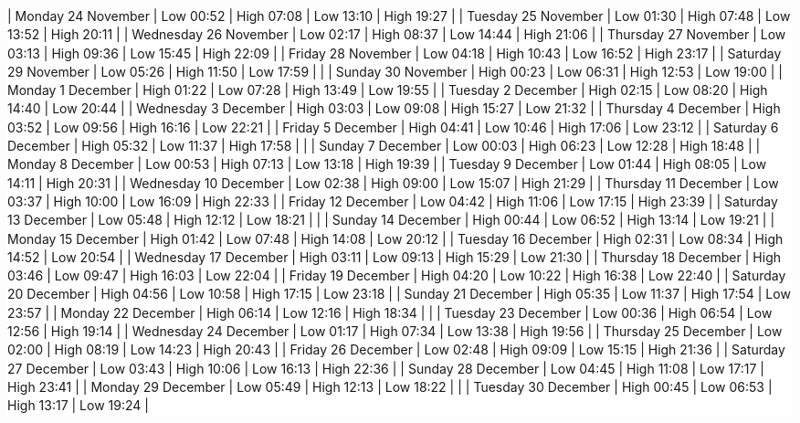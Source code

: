 | Monday 24 November | Low 00:52 | High 07:08 | Low 13:10 | High 19:27 | 
| Tuesday 25 November | Low 01:30 | High 07:48 | Low 13:52 | High 20:11 | 
| Wednesday 26 November | Low 02:17 | High 08:37 | Low 14:44 | High 21:06 | 
| Thursday 27 November | Low 03:13 | High 09:36 | Low 15:45 | High 22:09 | 
| Friday 28 November | Low 04:18 | High 10:43 | Low 16:52 | High 23:17 | 
| Saturday 29 November | Low 05:26 | High 11:50 | Low 17:59 |  | 
| Sunday 30 November | High 00:23 | Low 06:31 | High 12:53 | Low 19:00 | 
| Monday 1 December | High 01:22 | Low 07:28 | High 13:49 | Low 19:55 | 
| Tuesday 2 December | High 02:15 | Low 08:20 | High 14:40 | Low 20:44 | 
| Wednesday 3 December | High 03:03 | Low 09:08 | High 15:27 | Low 21:32 | 
| Thursday 4 December | High 03:52 | Low 09:56 | High 16:16 | Low 22:21 | 
| Friday 5 December | High 04:41 | Low 10:46 | High 17:06 | Low 23:12 | 
| Saturday 6 December | High 05:32 | Low 11:37 | High 17:58 |  | 
| Sunday 7 December | Low 00:03 | High 06:23 | Low 12:28 | High 18:48 | 
| Monday 8 December | Low 00:53 | High 07:13 | Low 13:18 | High 19:39 | 
| Tuesday 9 December | Low 01:44 | High 08:05 | Low 14:11 | High 20:31 | 
| Wednesday 10 December | Low 02:38 | High 09:00 | Low 15:07 | High 21:29 | 
| Thursday 11 December | Low 03:37 | High 10:00 | Low 16:09 | High 22:33 | 
| Friday 12 December | Low 04:42 | High 11:06 | Low 17:15 | High 23:39 | 
| Saturday 13 December | Low 05:48 | High 12:12 | Low 18:21 |  | 
| Sunday 14 December | High 00:44 | Low 06:52 | High 13:14 | Low 19:21 | 
| Monday 15 December | High 01:42 | Low 07:48 | High 14:08 | Low 20:12 | 
| Tuesday 16 December | High 02:31 | Low 08:34 | High 14:52 | Low 20:54 | 
| Wednesday 17 December | High 03:11 | Low 09:13 | High 15:29 | Low 21:30 | 
| Thursday 18 December | High 03:46 | Low 09:47 | High 16:03 | Low 22:04 | 
| Friday 19 December | High 04:20 | Low 10:22 | High 16:38 | Low 22:40 | 
| Saturday 20 December | High 04:56 | Low 10:58 | High 17:15 | Low 23:18 | 
| Sunday 21 December | High 05:35 | Low 11:37 | High 17:54 | Low 23:57 | 
| Monday 22 December | High 06:14 | Low 12:16 | High 18:34 |  | 
| Tuesday 23 December | Low 00:36 | High 06:54 | Low 12:56 | High 19:14 | 
| Wednesday 24 December | Low 01:17 | High 07:34 | Low 13:38 | High 19:56 | 
| Thursday 25 December | Low 02:00 | High 08:19 | Low 14:23 | High 20:43 | 
| Friday 26 December | Low 02:48 | High 09:09 | Low 15:15 | High 21:36 | 
| Saturday 27 December | Low 03:43 | High 10:06 | Low 16:13 | High 22:36 | 
| Sunday 28 December | Low 04:45 | High 11:08 | Low 17:17 | High 23:41 | 
| Monday 29 December | Low 05:49 | High 12:13 | Low 18:22 |  | 
| Tuesday 30 December | High 00:45 | Low 06:53 | High 13:17 | Low 19:24 | 